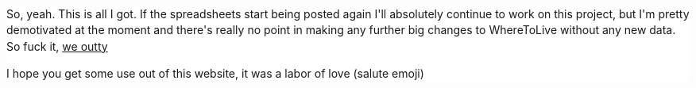 So, yeah. This is all I got. If the spreadsheets start being posted again I'll absolutely continue to work on this project, but I'm pretty demotivated at the moment and there's really no point in making any further big changes to WhereToLive without any new data. So fuck it, [we outty](https://wompampsupport.azureedge.net/fetchimage?siteId=7575&v=2&jpgQuality=100&width=700&url=https%3A%2F%2Fi.kym-cdn.com%2Fphotos%2Fimages%2Fnewsfeed%2F001%2F102%2F822%2F616.jpg)

I hope you get some use out of this website, it was a labor of love (salute emoji)

